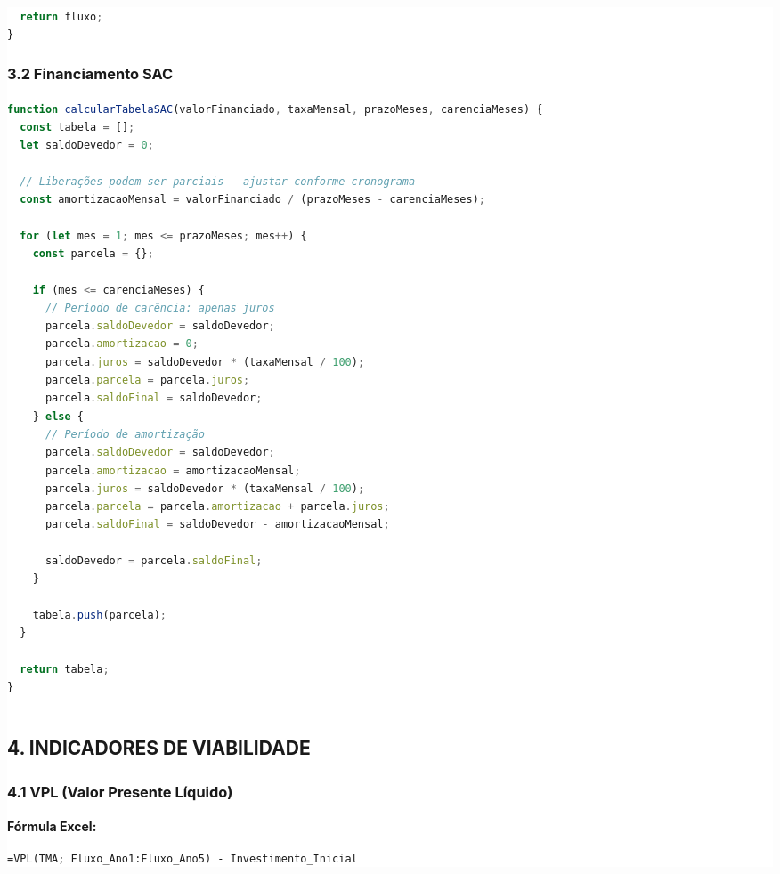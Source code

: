 ```javascript
  return fluxo;
}
```

### 3.2 Financiamento SAC

```javascript
function calcularTabelaSAC(valorFinanciado, taxaMensal, prazoMeses, carenciaMeses) {
  const tabela = [];
  let saldoDevedor = 0;

  // Liberações podem ser parciais - ajustar conforme cronograma
  const amortizacaoMensal = valorFinanciado / (prazoMeses - carenciaMeses);

  for (let mes = 1; mes <= prazoMeses; mes++) {
    const parcela = {};

    if (mes <= carenciaMeses) {
      // Período de carência: apenas juros
      parcela.saldoDevedor = saldoDevedor;
      parcela.amortizacao = 0;
      parcela.juros = saldoDevedor * (taxaMensal / 100);
      parcela.parcela = parcela.juros;
      parcela.saldoFinal = saldoDevedor;
    } else {
      // Período de amortização
      parcela.saldoDevedor = saldoDevedor;
      parcela.amortizacao = amortizacaoMensal;
      parcela.juros = saldoDevedor * (taxaMensal / 100);
      parcela.parcela = parcela.amortizacao + parcela.juros;
      parcela.saldoFinal = saldoDevedor - amortizacaoMensal;

      saldoDevedor = parcela.saldoFinal;
    }

    tabela.push(parcela);
  }

  return tabela;
}
```

---

## 4. INDICADORES DE VIABILIDADE

### 4.1 VPL (Valor Presente Líquido)

**Fórmula Excel:**
```excel
=VPL(TMA; Fluxo_Ano1:Fluxo_Ano5) - Investimento_Inicial
```
